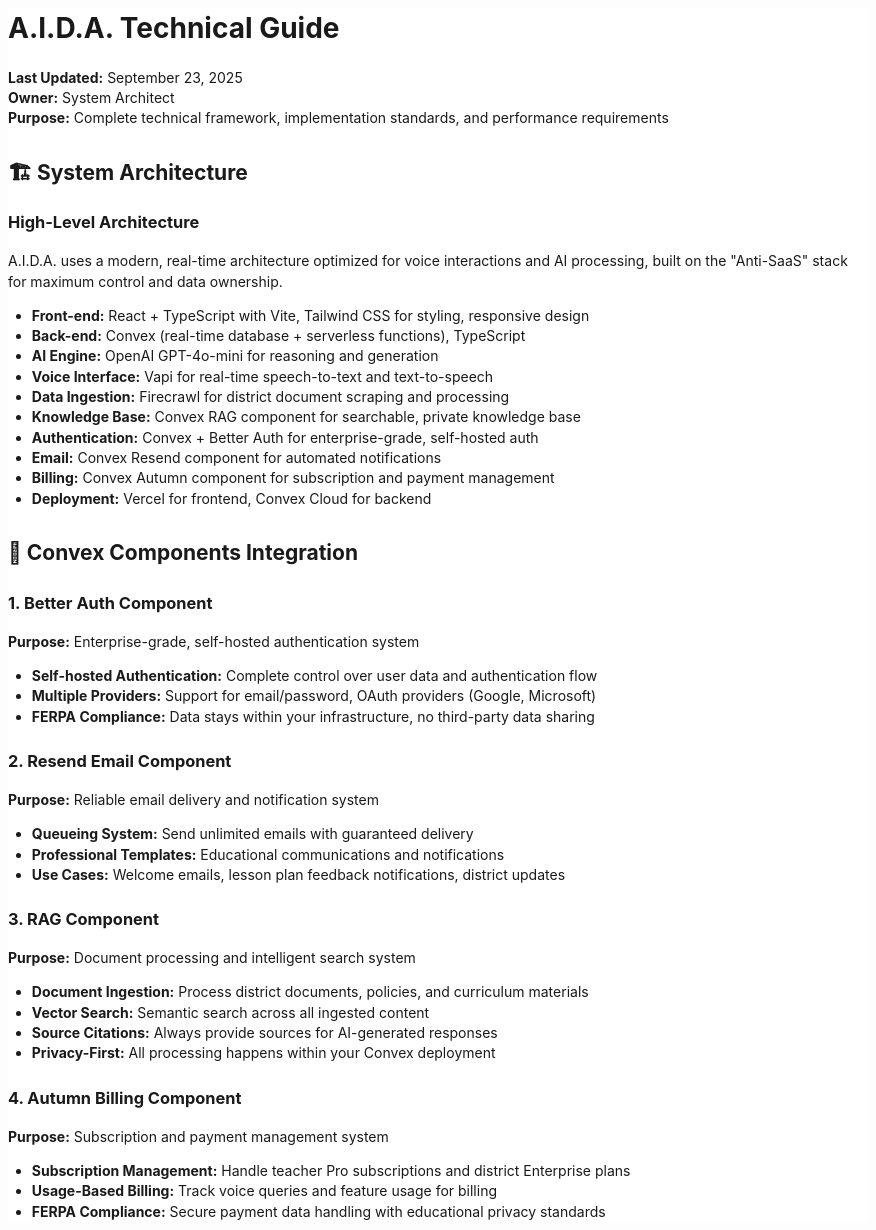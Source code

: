 # A.I.D.A. Technical Guide

**Last Updated:** September 23, 2025  
**Owner:** System Architect  
**Purpose:** Complete technical framework, implementation standards, and performance requirements

## 🏗️ System Architecture

### High-Level Architecture
A.I.D.A. uses a modern, real-time architecture optimized for voice interactions and AI processing, built on the "Anti-SaaS" stack for maximum control and data ownership.

- **Front-end:** React + TypeScript with Vite, Tailwind CSS for styling, responsive design
- **Back-end:** Convex (real-time database + serverless functions), TypeScript
- **AI Engine:** OpenAI GPT-4o-mini for reasoning and generation
- **Voice Interface:** Vapi for real-time speech-to-text and text-to-speech
- **Data Ingestion:** Firecrawl for district document scraping and processing
- **Knowledge Base:** Convex RAG component for searchable, private knowledge base
- **Authentication:** Convex + Better Auth for enterprise-grade, self-hosted auth
- **Email:** Convex Resend component for automated notifications
- **Billing:** Convex Autumn component for subscription and payment management
- **Deployment:** Vercel for frontend, Convex Cloud for backend

## 🔧 Convex Components Integration

### 1. Better Auth Component
**Purpose:** Enterprise-grade, self-hosted authentication system
- **Self-hosted Authentication:** Complete control over user data and authentication flow
- **Multiple Providers:** Support for email/password, OAuth providers (Google, Microsoft)
- **FERPA Compliance:** Data stays within your infrastructure, no third-party data sharing

### 2. Resend Email Component
**Purpose:** Reliable email delivery and notification system
- **Queueing System:** Send unlimited emails with guaranteed delivery
- **Professional Templates:** Educational communications and notifications
- **Use Cases:** Welcome emails, lesson plan feedback notifications, district updates

### 3. RAG Component
**Purpose:** Document processing and intelligent search system
- **Document Ingestion:** Process district documents, policies, and curriculum materials
- **Vector Search:** Semantic search across all ingested content
- **Source Citations:** Always provide sources for AI-generated responses
- **Privacy-First:** All processing happens within your Convex deployment

### 4. Autumn Billing Component
**Purpose:** Subscription and payment management system
- **Subscription Management:** Handle teacher Pro subscriptions and district Enterprise plans
- **Usage-Based Billing:** Track voice queries and feature usage for billing
- **FERPA Compliance:** Secure payment data handling with educational privacy standards
